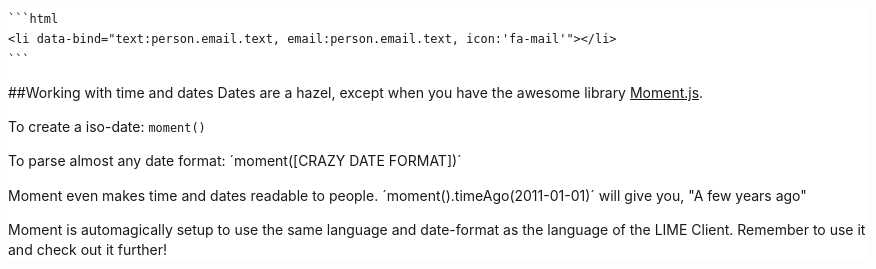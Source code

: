 	```html
	<li data-bind="text:person.email.text, email:person.email.text, icon:'fa-mail'"></li>
    ```

##Working with time and dates
Dates are a hazel, except when you have the awesome library [Moment.js](http://momentjs.com).

To create a iso-date:
`moment()`

To parse almost any date format:
´moment([CRAZY DATE FORMAT])´

Moment even makes time and dates readable to people.
´moment().timeAgo(2011-01-01)´ will give you, "A few years ago"

Moment is automagically setup to use the same language and date-format as the language of the LIME Client. 
Remember to use it and check out it further!


